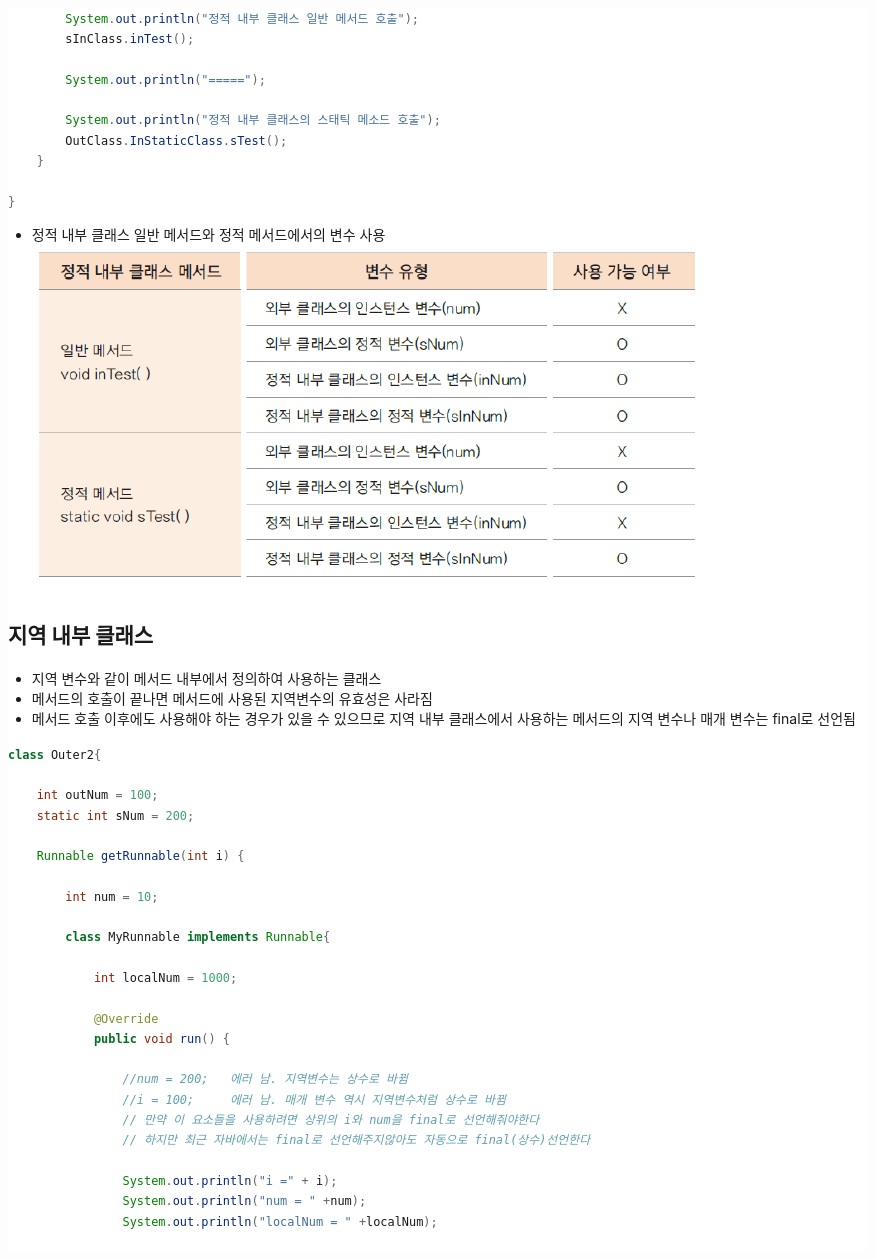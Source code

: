```java
		System.out.println("정적 내부 클래스 일반 메서드 호출");
		sInClass.inTest();

		System.out.println("=====");
		
		System.out.println("정적 내부 클래스의 스태틱 메소드 호출");
		OutClass.InStaticClass.sTest();
	}

}
```
- 정적 내부 클래스 일반 메서드와 정적 메서드에서의 변수 사용  
![method](./img/method.png)


## 지역 내부 클래스
- 지역 변수와 같이 메서드 내부에서 정의하여 사용하는 클래스
- 메서드의 호출이 끝나면 메서드에 사용된 지역변수의 유효성은 사라짐
- 메서드 호출 이후에도 사용해야 하는 경우가 있을 수 있으므로 지역 내부 클래스에서 사용하는 메서드의 지역 변수나 매개 변수는 final로 선언됨
```java
class Outer2{
	
	int outNum = 100;
	static int sNum = 200;
		
	Runnable getRunnable(int i) {

		int num = 10;
		
		class MyRunnable implements Runnable{
			
			int localNum = 1000;
			
			@Override
			public void run() {
				
				//num = 200;   에러 남. 지역변수는 상수로 바뀜
				//i = 100;     에러 남. 매개 변수 역시 지역변수처럼 상수로 바뀜
				// 만약 이 요소들을 사용하려면 상위의 i와 num을 final로 선언해줘야한다
				// 하지만 최근 자바에서는 final로 선언해주지않아도 자동으로 final(상수)선언한다
				
				System.out.println("i =" + i); 
				System.out.println("num = " +num);  
				System.out.println("localNum = " +localNum);
					
```